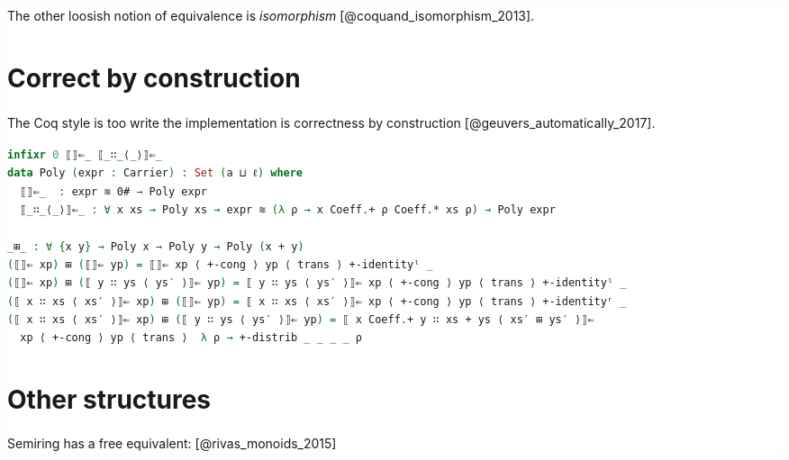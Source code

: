 The other loosish notion of equivalence is *isomorphism*
[@coquand_isomorphism_2013].

# Correct by construction

The Coq style is too write the implementation is correctness by construction
[@geuvers_automatically_2017].

```agda
infixr 0 ⟦⟧⇐_ ⟦_∷_⟨_⟩⟧⇐_
data Poly (expr : Carrier) : Set (a ⊔ ℓ) where
  ⟦⟧⇐_  : expr ≋ 0# → Poly expr
  ⟦_∷_⟨_⟩⟧⇐_ : ∀ x xs → Poly xs → expr ≋ (λ ρ → x Coeff.+ ρ Coeff.* xs ρ) → Poly expr

_⊞_ : ∀ {x y} → Poly x → Poly y → Poly (x + y)
(⟦⟧⇐ xp) ⊞ (⟦⟧⇐ yp) = ⟦⟧⇐ xp ⟨ +-cong ⟩ yp ⟨ trans ⟩ +-identityˡ _
(⟦⟧⇐ xp) ⊞ (⟦ y ∷ ys ⟨ ys′ ⟩⟧⇐ yp) = ⟦ y ∷ ys ⟨ ys′ ⟩⟧⇐ xp ⟨ +-cong ⟩ yp ⟨ trans ⟩ +-identityˡ _
(⟦ x ∷ xs ⟨ xs′ ⟩⟧⇐ xp) ⊞ (⟦⟧⇐ yp) = ⟦ x ∷ xs ⟨ xs′ ⟩⟧⇐ xp ⟨ +-cong ⟩ yp ⟨ trans ⟩ +-identityʳ _
(⟦ x ∷ xs ⟨ xs′ ⟩⟧⇐ xp) ⊞ (⟦ y ∷ ys ⟨ ys′ ⟩⟧⇐ yp) = ⟦ x Coeff.+ y ∷ xs + ys ⟨ xs′ ⊞ ys′ ⟩⟧⇐
  xp ⟨ +-cong ⟩ yp ⟨ trans ⟩  λ ρ → +-distrib _ _ _ _ ρ
```

# Other structures

Semiring has a free equivalent: [@rivas_monoids_2015]


[^Haskell-free-monoid]: Technically speaking, they're